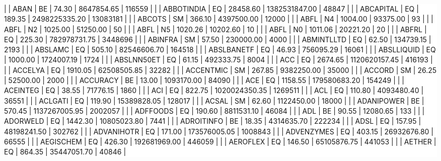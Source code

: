|  | ABAN | BE | 74.30 | 8647854.65 | 116559 |
|  | ABBOTINDIA | EQ | 28458.60 | 1382531847.00 | 48847 |
|  | ABCAPITAL | EQ | 189.35 | 2498225335.20 | 13083181 |
|  | ABCOTS | SM | 366.10 | 4397500.00 | 12000 |
|  | ABFL | N4 | 1004.00 | 93375.00 | 93 |
|  | ABFL | N2 | 1025.00 | 51250.00 | 50 |
|  | ABFL | N5 | 1020.26 | 10202.60 | 10 |
|  | ABFL | N0 | 1011.06 | 20221.20 | 20 |
|  | ABFRL | EQ | 225.30 | 782978731.75 | 3448696 |
|  | ABINFRA | SM | 57.50 | 230000.00 | 4000 |
|  | ABMINTLLTD | EQ | 62.50 | 134739.15 | 2193 |
|  | ABSLAMC | EQ | 505.10 | 82546606.70 | 164518 |
|  | ABSLBANETF | EQ | 46.93 | 756095.29 | 16061 |
|  | ABSLLIQUID | EQ | 1000.00 | 1724007.19 | 1724 |
|  | ABSLNN50ET | EQ | 61.15 | 492333.75 | 8004 |
|  | ACC | EQ | 2674.65 | 1120620157.45 | 416193 |
|  | ACCELYA | EQ | 1910.05 | 62508505.85 | 32282 |
|  | ACCENTMIC | SM | 267.85 | 9382250.00 | 35000 |
|  | ACCORD | SM | 26.25 | 52500.00 | 2000 |
|  | ACCURACY | BE | 13.00 | 1093170.00 | 84090 |
|  | ACE | EQ | 1158.55 | 179580683.20 | 154249 |
|  | ACEINTEG | EQ | 38.55 | 71776.15 | 1860 |
|  | ACI | EQ | 822.75 | 1020024350.35 | 1269511 |
|  | ACL | EQ | 110.80 | 4093480.40 | 36551 |
|  | ACLGATI | EQ | 119.90 | 15389828.05 | 128017 |
|  | ACSAL | SM | 62.60 | 1122450.00 | 18000 |
|  | ADANIPOWER | BE | 570.45 | 1137267005.95 | 2002057 |
|  | ADFFOODS | EQ | 190.60 | 8811531.10 | 46084 |
|  | ADL | BE | 90.55 | 12080.65 | 133 |
|  | ADORWELD | EQ | 1442.30 | 10805023.80 | 7441 |
|  | ADROITINFO | BE | 18.35 | 4314635.70 | 222234 |
|  | ADSL | EQ | 157.95 | 48198241.50 | 302762 |
|  | ADVANIHOTR | EQ | 171.00 | 173576005.05 | 1008843 |
|  | ADVENZYMES | EQ | 403.15 | 26932676.80 | 66555 |
|  | AEGISCHEM | EQ | 426.30 | 192681969.00 | 446059 |
|  | AEROFLEX | EQ | 146.50 | 65105876.75 | 441053 |
|  | AETHER | EQ | 864.35 | 35447051.70 | 40846 |